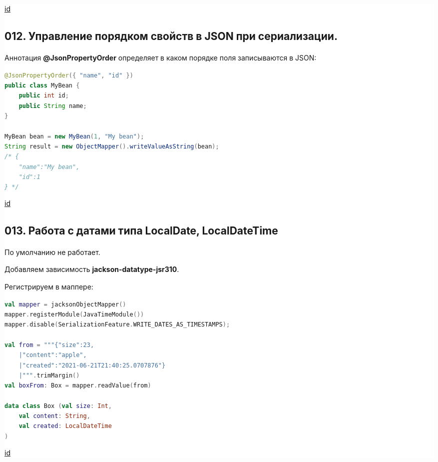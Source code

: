 
[id](002.006.011)


## 012. Управление порядком свойств в JSON при сериализации.


Аннотация **@JsonPropertyOrder** определяет в каком порядке поля записываются в JSON:
```java
@JsonPropertyOrder({ "name", "id" })
public class MyBean {
    public int id;
    public String name;
}

MyBean bean = new MyBean(1, "My bean");
String result = new ObjectMapper().writeValueAsString(bean);
/* {
    "name":"My bean",
    "id":1
} */
```


[id](002.006.012)


## 013. Работа с датами типа LocalDate, LocalDateTime


По умолчанию не работает. 

Добавляем зависимость **jackson-datatype-jsr310**.

Регистрируем в маппере:
```kt
val mapper = jacksonObjectMapper()
mapper.registerModule(JavaTimeModule())
mapper.disable(SerializationFeature.WRITE_DATES_AS_TIMESTAMPS);

val from = """{"size":23,
    |"content":"apple",
    |"created":"2021-06-21T21:40:25.0707876"}
    |""".trimMargin()
val boxFrom: Box = mapper.readValue(from)

data class Box (val size: Int,
    val content: String,
    val created: LocalDateTime
)
```


[id](002.006.013)